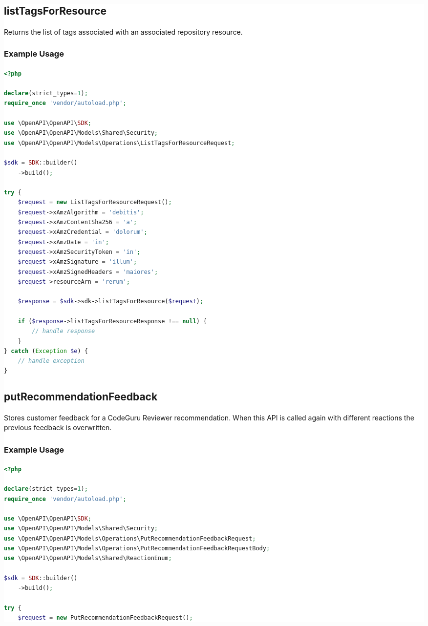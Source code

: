 ## listTagsForResource

Returns the list of tags associated with an associated repository resource.

### Example Usage

```php
<?php

declare(strict_types=1);
require_once 'vendor/autoload.php';

use \OpenAPI\OpenAPI\SDK;
use \OpenAPI\OpenAPI\Models\Shared\Security;
use \OpenAPI\OpenAPI\Models\Operations\ListTagsForResourceRequest;

$sdk = SDK::builder()
    ->build();

try {
    $request = new ListTagsForResourceRequest();
    $request->xAmzAlgorithm = 'debitis';
    $request->xAmzContentSha256 = 'a';
    $request->xAmzCredential = 'dolorum';
    $request->xAmzDate = 'in';
    $request->xAmzSecurityToken = 'in';
    $request->xAmzSignature = 'illum';
    $request->xAmzSignedHeaders = 'maiores';
    $request->resourceArn = 'rerum';

    $response = $sdk->sdk->listTagsForResource($request);

    if ($response->listTagsForResourceResponse !== null) {
        // handle response
    }
} catch (Exception $e) {
    // handle exception
}
```

## putRecommendationFeedback

Stores customer feedback for a CodeGuru Reviewer recommendation. When this API is called again with different reactions the previous feedback is overwritten.

### Example Usage

```php
<?php

declare(strict_types=1);
require_once 'vendor/autoload.php';

use \OpenAPI\OpenAPI\SDK;
use \OpenAPI\OpenAPI\Models\Shared\Security;
use \OpenAPI\OpenAPI\Models\Operations\PutRecommendationFeedbackRequest;
use \OpenAPI\OpenAPI\Models\Operations\PutRecommendationFeedbackRequestBody;
use \OpenAPI\OpenAPI\Models\Shared\ReactionEnum;

$sdk = SDK::builder()
    ->build();

try {
    $request = new PutRecommendationFeedbackRequest();
```